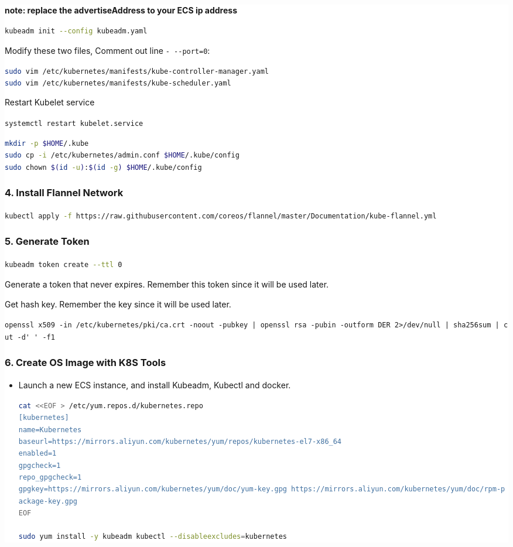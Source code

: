 **note: replace the advertiseAddress to your ECS ip address**

```bash
kubeadm init --config kubeadm.yaml
```

Modify these two files, Comment out line  `- --port=0`:
```sh
sudo vim /etc/kubernetes/manifests/kube-controller-manager.yaml
sudo vim /etc/kubernetes/manifests/kube-scheduler.yaml
```

Restart Kubelet service
```sh
systemctl restart kubelet.service
```

```sh
mkdir -p $HOME/.kube
sudo cp -i /etc/kubernetes/admin.conf $HOME/.kube/config
sudo chown $(id -u):$(id -g) $HOME/.kube/config
```

### 4. Install Flannel Network
```bash
kubectl apply -f https://raw.githubusercontent.com/coreos/flannel/master/Documentation/kube-flannel.yml
```
### 5. Generate Token
```bash
kubeadm token create --ttl 0
```
Generate a token that never expires. Remember this token since it will be used later.

Get hash key. Remember the key since it will be used later.
```
openssl x509 -in /etc/kubernetes/pki/ca.crt -noout -pubkey | openssl rsa -pubin -outform DER 2>/dev/null | sha256sum | cut -d' ' -f1
```

### 6. Create OS Image with K8S Tools
- Launch a new ECS instance, and install Kubeadm, Kubectl and docker.
    ```sh
    cat <<EOF > /etc/yum.repos.d/kubernetes.repo
    [kubernetes]
    name=Kubernetes
    baseurl=https://mirrors.aliyun.com/kubernetes/yum/repos/kubernetes-el7-x86_64
    enabled=1
    gpgcheck=1
    repo_gpgcheck=1
    gpgkey=https://mirrors.aliyun.com/kubernetes/yum/doc/yum-key.gpg https://mirrors.aliyun.com/kubernetes/yum/doc/rpm-package-key.gpg
    EOF

    sudo yum install -y kubeadm kubectl --disableexcludes=kubernetes
